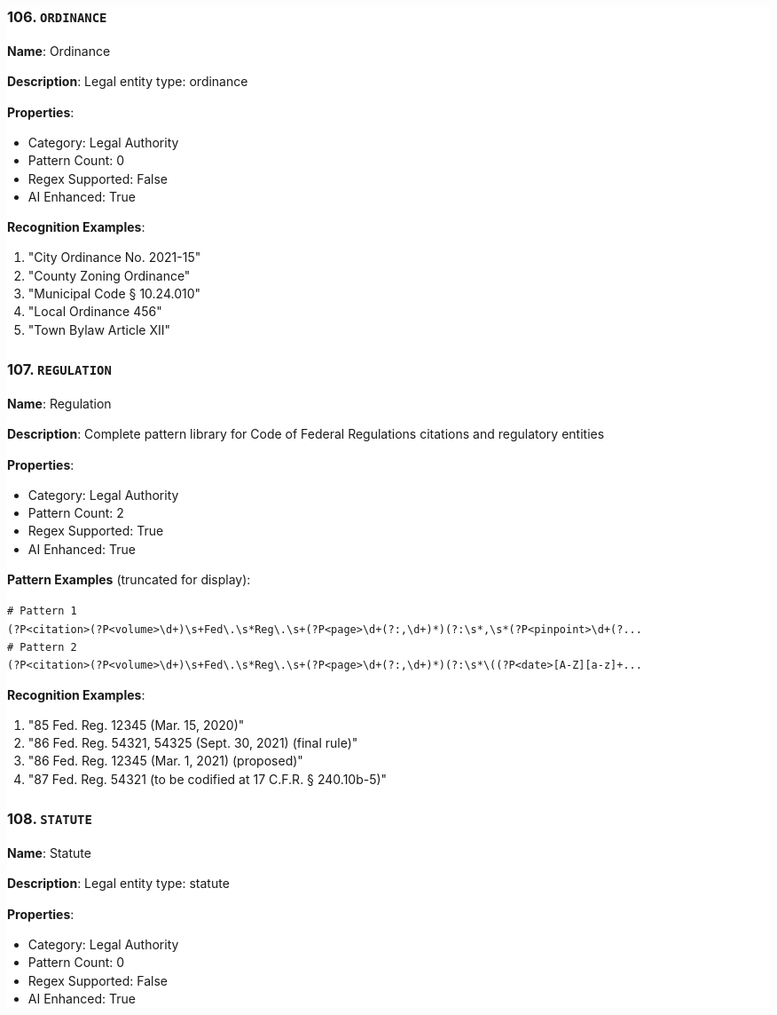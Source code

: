 ### 106. `ORDINANCE`

**Name**: Ordinance

**Description**: Legal entity type: ordinance

**Properties**:
- Category: Legal Authority
- Pattern Count: 0
- Regex Supported: False
- AI Enhanced: True

**Recognition Examples**:
1. "City Ordinance No. 2021-15"
2. "County Zoning Ordinance"
3. "Municipal Code § 10.24.010"
4. "Local Ordinance 456"
5. "Town Bylaw Article XII"

### 107. `REGULATION`

**Name**: Regulation

**Description**: Complete pattern library for Code of Federal Regulations citations and regulatory entities

**Properties**:
- Category: Legal Authority
- Pattern Count: 2
- Regex Supported: True
- AI Enhanced: True

**Pattern Examples** (truncated for display):
```regex
# Pattern 1
(?P<citation>(?P<volume>\d+)\s+Fed\.\s*Reg\.\s+(?P<page>\d+(?:,\d+)*)(?:\s*,\s*(?P<pinpoint>\d+(?...
# Pattern 2
(?P<citation>(?P<volume>\d+)\s+Fed\.\s*Reg\.\s+(?P<page>\d+(?:,\d+)*)(?:\s*\((?P<date>[A-Z][a-z]+...
```

**Recognition Examples**:
1. "85 Fed. Reg. 12345 (Mar. 15, 2020)"
2. "86 Fed. Reg. 54321, 54325 (Sept. 30, 2021) (final rule)"
3. "86 Fed. Reg. 12345 (Mar. 1, 2021) (proposed)"
4. "87 Fed. Reg. 54321 (to be codified at 17 C.F.R. § 240.10b-5)"

### 108. `STATUTE`

**Name**: Statute

**Description**: Legal entity type: statute

**Properties**:
- Category: Legal Authority
- Pattern Count: 0
- Regex Supported: False
- AI Enhanced: True
